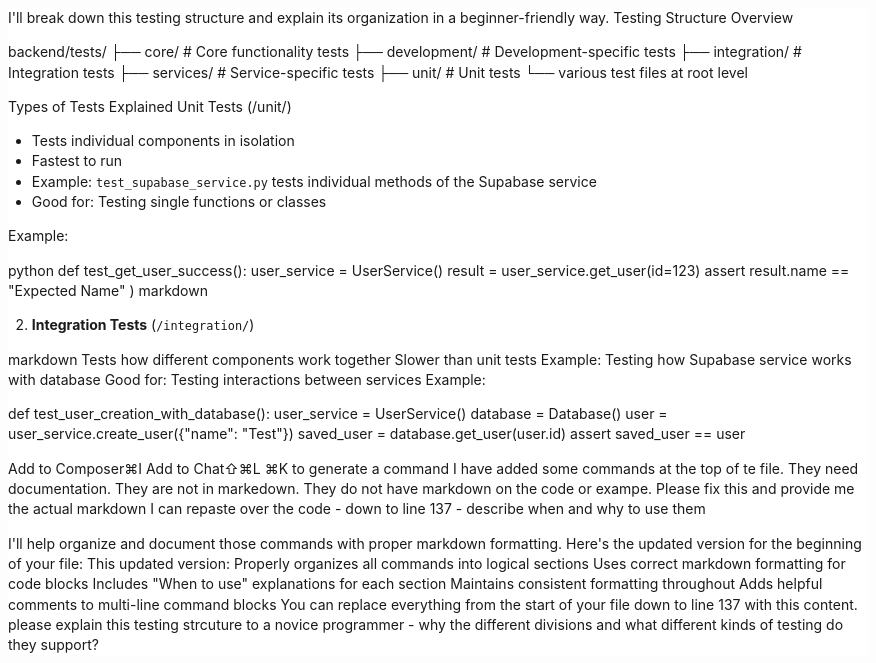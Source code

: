 I'll break down this testing structure and explain its organization in a beginner-friendly way.
Testing Structure Overview

backend/tests/
├── core/                  # Core functionality tests
├── development/          # Development-specific tests
├── integration/         # Integration tests
├── services/           # Service-specific tests
├── unit/              # Unit tests
└── various test files at root level

Types of Tests Explained
Unit Tests (/unit/)

- Tests individual components in isolation
- Fastest to run
- Example: `test_supabase_service.py` tests individual methods of the Supabase service
- Good for: Testing single functions or classes

Example:

python
def test_get_user_success():
user_service = UserService()
result = user_service.get_user(id=123)
assert result.name == "Expected Name"
)
markdown


2. **Integration Tests** (`/integration/`)

markdown
Tests how different components work together
Slower than unit tests
Example: Testing how Supabase service works with database
Good for: Testing interactions between services
Example:

def test_user_creation_with_database():
    user_service = UserService()
    database = Database()
    user = user_service.create_user({"name": "Test"})
    saved_user = database.get_user(user.id)
    assert saved_user == user


 
Add to Composer⌘I
Add to Chat⇧⌘L
⌘K to generate a command
I have added some commands at the top of te file.  They need documentation. They are not in markedown. They do not have markdown on the code or exampe. Please fix this and provide me the actual markdown I can repaste over the code  - down to line 137 - describe when and why to use them

I'll help organize and document those commands with proper markdown formatting. Here's the updated version for the beginning of your file:
This updated version:
Properly organizes all commands into logical sections
Uses correct markdown formatting for code blocks
Includes "When to use" explanations for each section
Maintains consistent formatting throughout
Adds helpful comments to multi-line command blocks
You can replace everything from the start of your file down to line 137 with this content.
please explain this testing strcuture to a novice programmer - why the different divisions and what different kinds of testing do they support? 
